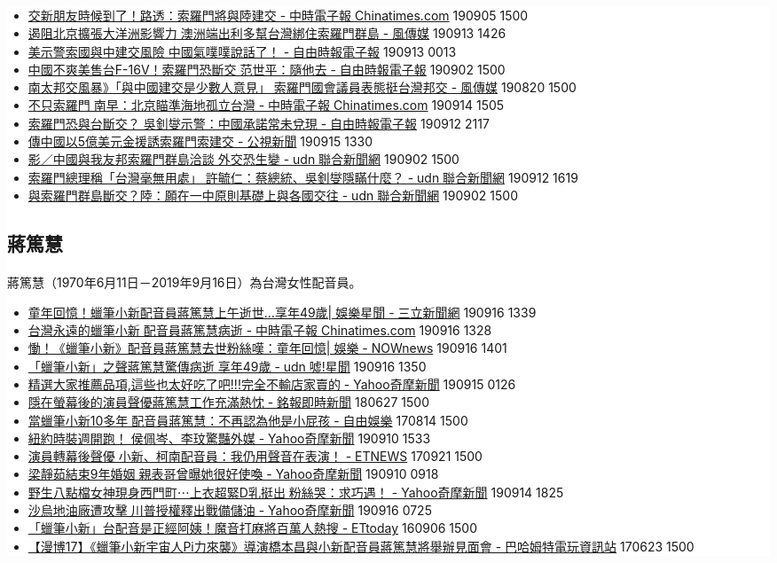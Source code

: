 - [交新朋友時候到了！路透：索羅門將與陸建交 - 中時電子報 Chinatimes.com](https://www.chinatimes.com/realtimenews/20190905002921-260408 "交新朋友時候到了！路透：索羅門將與陸建交 - 中時電子報 Chinatimes.com") 190905 1500
- [遏阻北京擴張大洋洲影響力 澳洲端出利多幫台灣綁住索羅門群島 - 風傳媒](https://www.storm.mg/article/1707708 "遏阻北京擴張大洋洲影響力 澳洲端出利多幫台灣綁住索羅門群島 - 風傳媒") 190913 1426
- [美示警索國與中建交風險 中國氣噗噗說話了！ - 自由時報電子報](https://news.ltn.com.tw/news/politics/breakingnews/2914448 "美示警索國與中建交風險 中國氣噗噗說話了！ - 自由時報電子報") 190913 0013
- [中國不爽美售台F-16V！索羅門恐斷交 范世平：隨他去 - 自由時報電子報](https://news.ltn.com.tw/news/politics/breakingnews/2903503 "中國不爽美售台F-16V！索羅門恐斷交 范世平：隨他去 - 自由時報電子報") 190902 1500
- [南太邦交風暴》「與中國建交是少數人意見」 索羅門國會議員表態挺台灣邦交 - 風傳媒](https://www.storm.mg/article/1617249 "南太邦交風暴》「與中國建交是少數人意見」 索羅門國會議員表態挺台灣邦交 - 風傳媒") 190820 1500
- [不只索羅門 南早：北京瞄準海地孤立台灣 - 中時電子報 Chinatimes.com](https://www.chinatimes.com/realtimenews/20190914001695-260408 "不只索羅門 南早：北京瞄準海地孤立台灣 - 中時電子報 Chinatimes.com") 190914 1505
- [索羅門恐與台斷交？ 吳釗燮示警：中國承諾常未兌現 - 自由時報電子報](https://news.ltn.com.tw/news/politics/breakingnews/2914353 "索羅門恐與台斷交？ 吳釗燮示警：中國承諾常未兌現 - 自由時報電子報") 190912 2117
- [傳中國以5億美元金援誘索羅門索建交 - 公視新聞](https://news.pts.org.tw/article/446290 "傳中國以5億美元金援誘索羅門索建交 - 公視新聞") 190915 1330
- [影／中國與我友邦索羅門群島洽談 外交恐生變 - udn 聯合新聞網](https://udn.com/news/story/6656/4023664 "影／中國與我友邦索羅門群島洽談 外交恐生變 - udn 聯合新聞網") 190902 1500
- [索羅門總理稱「台灣毫無用處」 許毓仁：蔡總統、吳釗燮隱瞞什麼？ - udn 聯合新聞網](https://udn.com/news/story/6656/4044351 "索羅門總理稱「台灣毫無用處」 許毓仁：蔡總統、吳釗燮隱瞞什麼？ - udn 聯合新聞網") 190912 1619
- [與索羅門群島斷交？陸：願在一中原則基礎上與各國交往 - udn 聯合新聞網](https://udn.com/news/story/7331/4024282 "與索羅門群島斷交？陸：願在一中原則基礎上與各國交往 - udn 聯合新聞網") 190902 1500

## 蔣篤慧

蔣篤慧（1970年6月11日－2019年9月16日）為台灣女性配音員。
- [童年回憶！蠟筆小新配音員蔣篤慧上午逝世…享年49歲| 娛樂星聞 - 三立新聞網](https://www.setn.com/e/news.aspx?newsid=603145 "童年回憶！蠟筆小新配音員蔣篤慧上午逝世…享年49歲| 娛樂星聞 - 三立新聞網") 190916 1339
- [台灣永遠的蠟筆小新 配音員蔣篤慧病逝 - 中時電子報 Chinatimes.com](https://www.chinatimes.com/realtimenews/20190916002002-260404 "台灣永遠的蠟筆小新 配音員蔣篤慧病逝 - 中時電子報 Chinatimes.com") 190916 1328
- [慟！《蠟筆小新》配音員蔣篤慧去世粉絲嘆：童年回憶| 娛樂 - NOWnews](https://www.nownews.com/news/20190916/3632568/ "慟！《蠟筆小新》配音員蔣篤慧去世粉絲嘆：童年回憶| 娛樂 - NOWnews") 190916 1401
- [「蠟筆小新」之聲蔣篤慧驚傳病逝 享年49歲 - udn 噓!星聞](https://stars.udn.com/star/story/120661/4049989 "「蠟筆小新」之聲蔣篤慧驚傳病逝 享年49歲 - udn 噓!星聞") 190916 1350
- [精選大家推薦品項,這些也太好吃了吧!!!完全不輸店家賣的 - Yahoo奇摩新聞](https://tw.news.yahoo.com/video/%E7%B2%BE%E9%81%B8%E5%A4%A7%E5%AE%B6%E6%8E%A8%E8%96%A6%E5%93%81%E9%A0%85-%E9%80%99%E4%BA%9B%E4%B9%9F%E5%A4%AA%E5%A5%BD%E5%90%83%E4%BA%86%E5%90%A7-%E5%AE%8C%E5%85%A8%E4%B8%8D%E8%BC%B8%E5%BA%97%E5%AE%B6%E8%B3%A3%E7%9A%84-172651289.html "精選大家推薦品項,這些也太好吃了吧!!!完全不輸店家賣的 - Yahoo奇摩新聞") 190915 0126
- [隱在螢幕後的演員聲優蔣篤慧工作充滿熱忱 - 銘報即時新聞](http://mol.mcu.edu.tw/%E9%9A%B1%E5%9C%A8%E8%9E%A2%E5%B9%95%E5%BE%8C%E7%9A%84%E6%BC%94%E5%93%A1-%E8%81%B2%E5%84%AA%E8%94%A3%E7%AF%A4%E6%85%A7%E5%B7%A5%E4%BD%9C%E5%85%85%E6%BB%BF%E7%86%B1%E5%BF%B1/ "隱在螢幕後的演員聲優蔣篤慧工作充滿熱忱 - 銘報即時新聞") 180627 1500
- [當蠟筆小新10多年 配音員蔣篤慧：不再認為他是小屁孩 - 自由娛樂](https://ent.ltn.com.tw/news/breakingnews/2162898 "當蠟筆小新10多年 配音員蔣篤慧：不再認為他是小屁孩 - 自由娛樂") 170814 1500
- [紐約時裝週開跑！ 侯佩岑、李玟驚豔外媒 - Yahoo奇摩新聞](https://tw.news.yahoo.com/video/%E7%B4%90%E7%B4%84%E6%99%82%E8%A3%9D%E9%80%B1%E9%96%8B%E8%B7%91-%E4%BE%AF%E4%BD%A9%E5%B2%91-%E6%9D%8E%E7%8E%9F%E9%A9%9A%E8%B1%94%E5%A4%96%E5%AA%92-073342313.html "紐約時裝週開跑！ 侯佩岑、李玟驚豔外媒 - Yahoo奇摩新聞") 190910 1533
- [演員轉幕後聲優 小新、柯南配音員：我仍用聲音在表演！ - ETNEWS](https://www.ettoday.net/news/20170921/1015642.htm "演員轉幕後聲優 小新、柯南配音員：我仍用聲音在表演！ - ETNEWS") 170921 1500
- [梁靜茹結束9年婚姻 親表哥曾曝她很好使喚 - Yahoo奇摩新聞](https://tw.news.yahoo.com/%E6%A2%81%E9%9D%9C%E8%8C%B9%E7%B5%90%E6%9D%9F9%E5%B9%B4%E5%A9%9A%E5%A7%BB-%E8%A6%AA%E8%A1%A8%E5%93%A5%E6%9B%BE%E6%9B%9D%E5%A5%B9%E5%BE%88%E5%A5%BD%E4%BD%BF%E5%96%9A-005000995.html "梁靜茹結束9年婚姻 親表哥曾曝她很好使喚 - Yahoo奇摩新聞") 190910 0918
- [野生八點檔女神現身西門町⋯上衣超緊D乳挺出 粉絲哭：求巧遇！ - Yahoo奇摩新聞](https://tw.news.yahoo.com/%E9%87%8E%E7%94%9F%E5%85%AB%E9%BB%9E%E6%AA%94%E5%A5%B3%E7%A5%9E%E7%8F%BE%E8%BA%AB%E8%A5%BF%E9%96%80%E7%94%BA%E4%B8%8A%E8%A1%A3%E7%B7%8A%E8%B2%BCd%E4%B9%B3-%E7%B2%89%E7%B5%B2%E5%93%AD%E6%B1%82%E5%B7%A7%E9%81%87-102535375.html "野生八點檔女神現身西門町⋯上衣超緊D乳挺出 粉絲哭：求巧遇！ - Yahoo奇摩新聞") 190914 1825
- [沙烏地油廠遭攻擊 川普授權釋出戰備儲油 - Yahoo奇摩新聞](https://tw.news.yahoo.com/%E6%B2%99%E7%83%8F%E5%9C%B0%E6%B2%B9%E5%BB%A0%E9%81%AD%E6%94%BB%E6%93%8A-%E5%B7%9D%E6%99%AE%E6%8E%88%E6%AC%8A%E9%87%8B%E5%87%BA%E6%88%B0%E5%82%99%E5%84%B2%E6%B2%B9-232527036.html "沙烏地油廠遭攻擊 川普授權釋出戰備儲油 - Yahoo奇摩新聞") 190916 0725
- [「蠟筆小新」台配音是正經阿姨！魔音打麻將百萬人熱搜 - ETtoday](https://star.ettoday.net/news/770401 "「蠟筆小新」台配音是正經阿姨！魔音打麻將百萬人熱搜 - ETtoday") 160906 1500
- [【漫博17】《蠟筆小新宇宙人Pi力來襲》導演橋本昌與小新配音員蔣篤慧將舉辦見面會 - 巴哈姆特電玩資訊站](https://gnn.gamer.com.tw/detail.php?sn=148713 "【漫博17】《蠟筆小新宇宙人Pi力來襲》導演橋本昌與小新配音員蔣篤慧將舉辦見面會 - 巴哈姆特電玩資訊站") 170623 1500